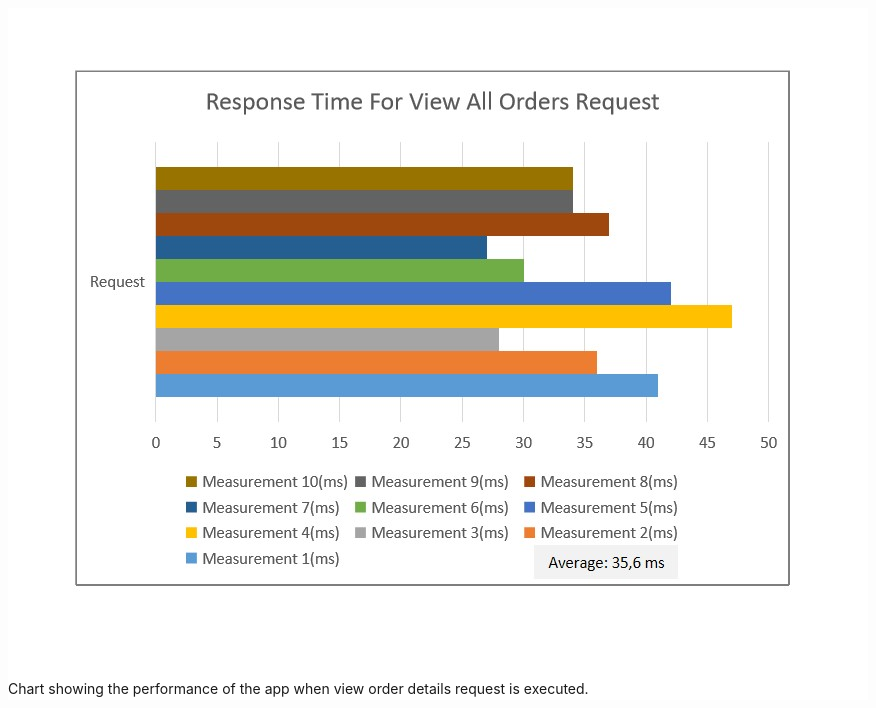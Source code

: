 <img src=".\extra material\Chart_View_All_Orders.jpg" />
<br>

<p>Chart showing the performance of the app when view order details request is executed.</p>